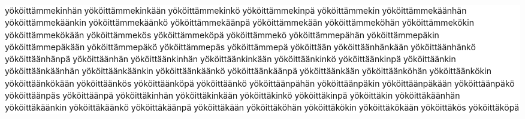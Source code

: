 yököittämmekinhän
yököittämmekinkään
yököittämmekinkö
yököittämmekinpä
yököittämmekin
yököittämmekäänhän
yököittämmekäänkin
yököittämmekäänkö
yököittämmekäänpä
yököittämmekään
yököittämmeköhän
yököittämmekökin
yököittämmekökään
yököittämmekös
yököittämmeköpä
yököittämmekö
yököittämmepähän
yököittämmepäkin
yököittämmepäkään
yököittämmepäkö
yököittämmepäs
yököittämmepä
yököittään
yököittäänhänkään
yököittäänhänkö
yököittäänhänpä
yököittäänhän
yököittäänkinhän
yököittäänkinkään
yököittäänkinkö
yököittäänkinpä
yököittäänkin
yököittäänkäänhän
yököittäänkäänkin
yököittäänkäänkö
yököittäänkäänpä
yököittäänkään
yököittäänköhän
yököittäänkökin
yököittäänkökään
yököittäänkös
yököittäänköpä
yököittäänkö
yököittäänpähän
yököittäänpäkin
yököittäänpäkään
yököittäänpäkö
yököittäänpäs
yököittäänpä
yököittäkinhän
yököittäkinkään
yököittäkinkö
yököittäkinpä
yököittäkin
yököittäkäänhän
yököittäkäänkin
yököittäkäänkö
yököittäkäänpä
yököittäkään
yököittäköhän
yököittäkökin
yököittäkökään
yököittäkös
yököittäköpä
